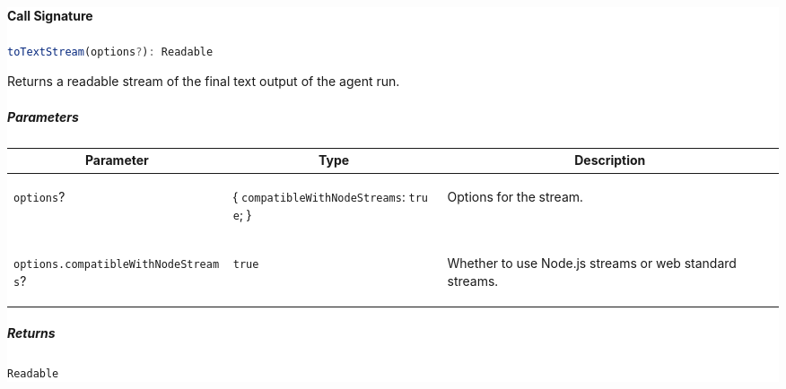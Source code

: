#### Call Signature

```ts
toTextStream(options?): Readable
```

Returns a readable stream of the final text output of the agent run.

##### Parameters

<table>
<thead>
<tr>
<th>Parameter</th>
<th>Type</th>
<th>Description</th>
</tr>
</thead>
<tbody>
<tr>
<td>

`options`?

</td>
<td>

\{ `compatibleWithNodeStreams`: `true`; \}

</td>
<td>

Options for the stream.

</td>
</tr>
<tr>
<td>

`options.compatibleWithNodeStreams`?

</td>
<td>

`true`

</td>
<td>

Whether to use Node.js streams or web standard streams.

</td>
</tr>
</tbody>
</table>

##### Returns

`Readable`
